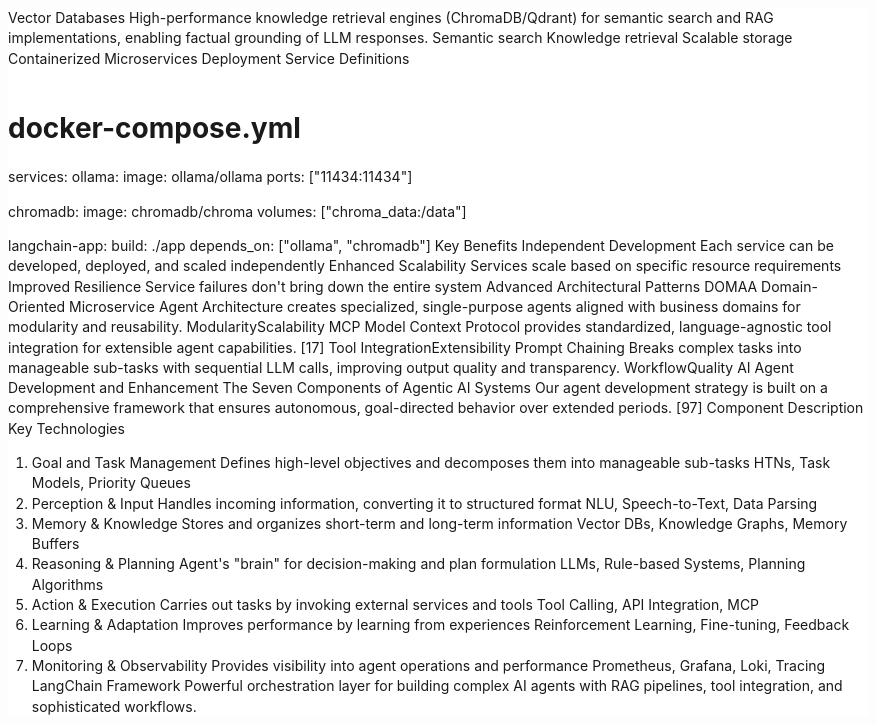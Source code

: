 Vector Databases
High-performance knowledge retrieval engines (ChromaDB/Qdrant) for semantic search and RAG implementations, enabling factual grounding of LLM responses.
Semantic search
Knowledge retrieval
Scalable storage
Containerized Microservices Deployment
Service Definitions
# docker-compose.yml
services:
ollama:
image: ollama/ollama
ports: ["11434:11434"]

chromadb:
image: chromadb/chroma
volumes: ["chroma_data:/data"]

langchain-app:
build: ./app
depends_on: ["ollama", "chromadb"]
Key Benefits
Independent Development
Each service can be developed, deployed, and scaled independently
Enhanced Scalability
Services scale based on specific resource requirements
Improved Resilience
Service failures don't bring down the entire system
Advanced Architectural Patterns
DOMAA
Domain-Oriented Microservice Agent Architecture creates specialized, single-purpose agents aligned with business domains for modularity and reusability.
ModularityScalability
MCP
Model Context Protocol provides standardized, language-agnostic tool integration for extensible agent capabilities. [17]
Tool IntegrationExtensibility
Prompt Chaining
Breaks complex tasks into manageable sub-tasks with sequential LLM calls, improving output quality and transparency.
WorkflowQuality
AI Agent Development and Enhancement
The Seven Components of Agentic AI Systems
Our agent development strategy is built on a comprehensive framework that ensures autonomous, goal-directed behavior over extended periods. [97]
Component	Description	Key Technologies
1. Goal and Task Management	Defines high-level objectives and decomposes them into manageable sub-tasks	HTNs, Task Models, Priority Queues
2. Perception & Input	Handles incoming information, converting it to structured format	NLU, Speech-to-Text, Data Parsing
3. Memory & Knowledge	Stores and organizes short-term and long-term information	Vector DBs, Knowledge Graphs, Memory Buffers
4. Reasoning & Planning	Agent's "brain" for decision-making and plan formulation	LLMs, Rule-based Systems, Planning Algorithms
5. Action & Execution	Carries out tasks by invoking external services and tools	Tool Calling, API Integration, MCP
6. Learning & Adaptation	Improves performance by learning from experiences	Reinforcement Learning, Fine-tuning, Feedback Loops
7. Monitoring & Observability	Provides visibility into agent operations and performance	Prometheus, Grafana, Loki, Tracing
LangChain Framework
Powerful orchestration layer for building complex AI agents with RAG pipelines, tool integration, and sophisticated workflows.
